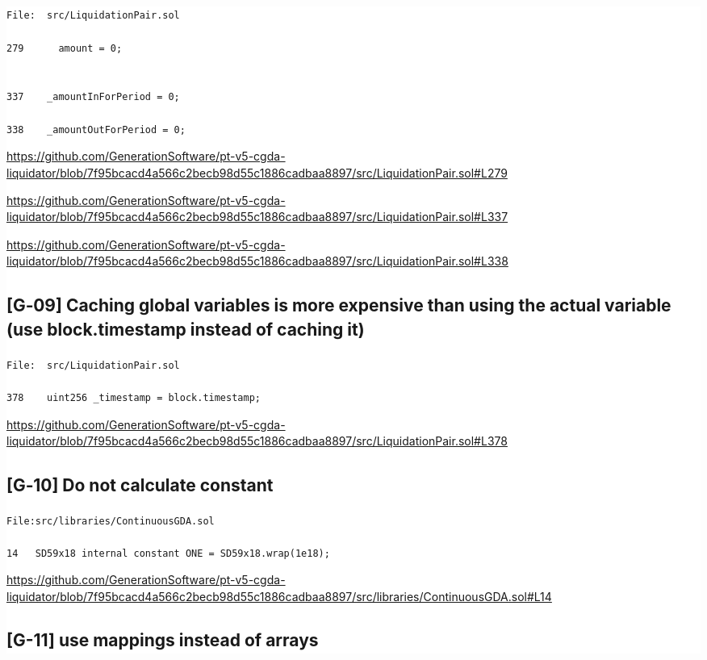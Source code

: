 ```solidity
File:  src/LiquidationPair.sol

279      amount = 0;


337    _amountInForPeriod = 0;

338    _amountOutForPeriod = 0;

```

https://github.com/GenerationSoftware/pt-v5-cgda-liquidator/blob/7f95bcacd4a566c2becb98d55c1886cadbaa8897/src/LiquidationPair.sol#L279

https://github.com/GenerationSoftware/pt-v5-cgda-liquidator/blob/7f95bcacd4a566c2becb98d55c1886cadbaa8897/src/LiquidationPair.sol#L337

https://github.com/GenerationSoftware/pt-v5-cgda-liquidator/blob/7f95bcacd4a566c2becb98d55c1886cadbaa8897/src/LiquidationPair.sol#L338




## [G‑09] Caching global variables is more expensive than using the actual variable (use block.timestamp instead of caching it)


```solidity
File:  src/LiquidationPair.sol

378    uint256 _timestamp = block.timestamp;

```

https://github.com/GenerationSoftware/pt-v5-cgda-liquidator/blob/7f95bcacd4a566c2becb98d55c1886cadbaa8897/src/LiquidationPair.sol#L378



## [G‑10] Do not calculate constant


```solidity
File:src/libraries/ContinuousGDA.sol

14   SD59x18 internal constant ONE = SD59x18.wrap(1e18);

```
https://github.com/GenerationSoftware/pt-v5-cgda-liquidator/blob/7f95bcacd4a566c2becb98d55c1886cadbaa8897/src/libraries/ContinuousGDA.sol#L14


## [G-11] use mappings instead of arrays


